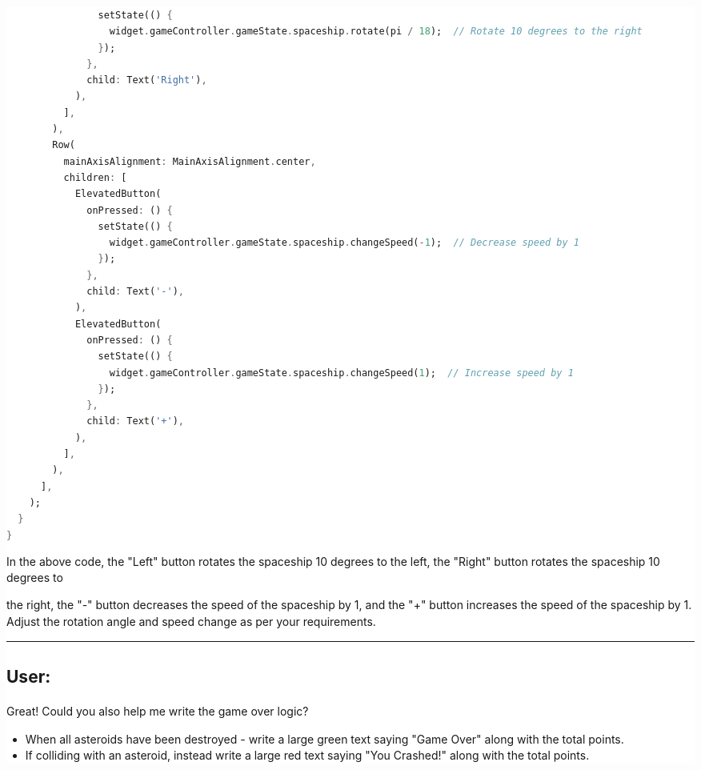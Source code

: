 ```dart
                setState(() {
                  widget.gameController.gameState.spaceship.rotate(pi / 18);  // Rotate 10 degrees to the right
                });
              },
              child: Text('Right'),
            ),
          ],
        ),
        Row(
          mainAxisAlignment: MainAxisAlignment.center,
          children: [
            ElevatedButton(
              onPressed: () {
                setState(() {
                  widget.gameController.gameState.spaceship.changeSpeed(-1);  // Decrease speed by 1
                });
              },
              child: Text('-'),
            ),
            ElevatedButton(
              onPressed: () {
                setState(() {
                  widget.gameController.gameState.spaceship.changeSpeed(1);  // Increase speed by 1
                });
              },
              child: Text('+'),
            ),
          ],
        ),
      ],
    );
  }
}
```

In the above code, the "Left" button rotates the spaceship 10 degrees to the left, the "Right" button rotates the spaceship 10 degrees to

 the right, the "-" button decreases the speed of the spaceship by 1, and the "+" button increases the speed of the spaceship by 1. Adjust the rotation angle and speed change as per your requirements.


---
## User:

Great! Could you also help me write the game over logic? 
- When all asteroids have been destroyed - write a large green text saying "Game Over" along with the total points. 
- If colliding with an asteroid, instead write a large red text saying "You Crashed!" along with the total points. 
